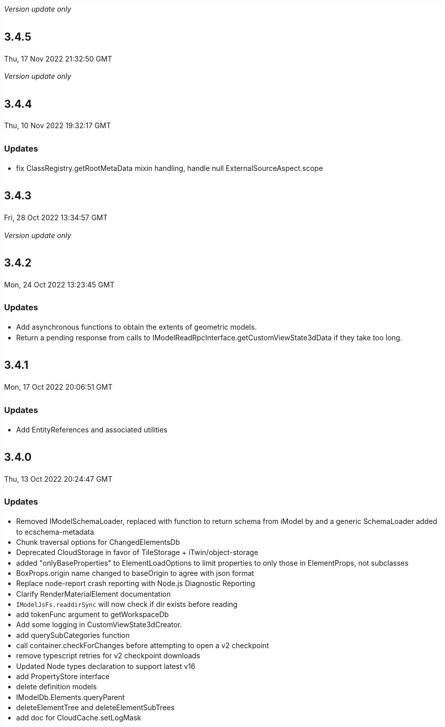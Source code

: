 _Version update only_

## 3.4.5
Thu, 17 Nov 2022 21:32:50 GMT

_Version update only_

## 3.4.4
Thu, 10 Nov 2022 19:32:17 GMT

### Updates

- fix ClassRegistry.getRootMetaData mixin handling, handle null ExternalSourceAspect.scope

## 3.4.3
Fri, 28 Oct 2022 13:34:57 GMT

_Version update only_

## 3.4.2
Mon, 24 Oct 2022 13:23:45 GMT

### Updates

- Add asynchronous functions to obtain the extents of geometric models.
- Return a pending response from calls to IModelReadRpcInterface.getCustomViewState3dData if they take too long.

## 3.4.1
Mon, 17 Oct 2022 20:06:51 GMT

### Updates

- Add EntityReferences and associated utilities

## 3.4.0
Thu, 13 Oct 2022 20:24:47 GMT

### Updates

- Removed IModelSchemaLoader, replaced with function to return schema from iModel by and a generic SchemaLoader added to ecschema-metadata
- Chunk traversal options for ChangedElementsDb
- Deprecated CloudStorage in favor of TileStorage + iTwin/object-storage
- added "onlyBaseProperties" to ElementLoadOptions to limit properties to only those in ElementProps, not subclasses
- BoxProps.origin name changed to baseOrigin to agree with json format
- Replace node-report crash reporting with Node.js Diagnostic Reporting
- Clarify RenderMaterialElement documentation
- `IModelJsFs.readdirSync` will now check if dir exists before reading
- add tokenFunc argument to getWorkspaceDb
- Add some logging in CustomViewState3dCreator.
- add querySubCategories function
- call container.checkForChanges before attempting to open a v2 checkpoint
- remove typescript retries for v2 checkpoint downloads
- Updated Node types declaration to support latest v16
- add PropertyStore interface
- delete definition models
- IModelDb.Elements.queryParent
-  deleteElementTree and deleteElementSubTrees
- add doc for CloudCache.setLogMask